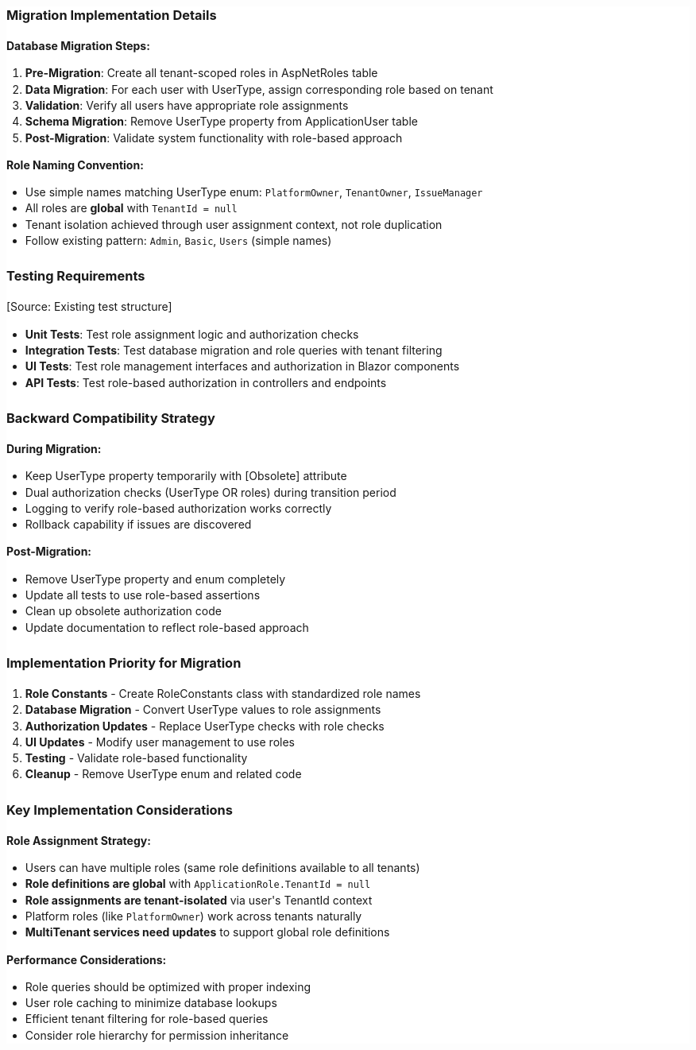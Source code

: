 ### Migration Implementation Details
**Database Migration Steps:**
1. **Pre-Migration**: Create all tenant-scoped roles in AspNetRoles table
2. **Data Migration**: For each user with UserType, assign corresponding role based on tenant
3. **Validation**: Verify all users have appropriate role assignments
4. **Schema Migration**: Remove UserType property from ApplicationUser table
5. **Post-Migration**: Validate system functionality with role-based approach

**Role Naming Convention:**
- Use simple names matching UserType enum: `PlatformOwner`, `TenantOwner`, `IssueManager`
- All roles are **global** with `TenantId = null` 
- Tenant isolation achieved through user assignment context, not role duplication
- Follow existing pattern: `Admin`, `Basic`, `Users` (simple names)

### Testing Requirements
[Source: Existing test structure]
- **Unit Tests**: Test role assignment logic and authorization checks
- **Integration Tests**: Test database migration and role queries with tenant filtering
- **UI Tests**: Test role management interfaces and authorization in Blazor components
- **API Tests**: Test role-based authorization in controllers and endpoints

### Backward Compatibility Strategy
**During Migration:**
- Keep UserType property temporarily with [Obsolete] attribute
- Dual authorization checks (UserType OR roles) during transition period
- Logging to verify role-based authorization works correctly
- Rollback capability if issues are discovered

**Post-Migration:**
- Remove UserType property and enum completely
- Update all tests to use role-based assertions  
- Clean up obsolete authorization code
- Update documentation to reflect role-based approach

### Implementation Priority for Migration
1. **Role Constants** - Create RoleConstants class with standardized role names
2. **Database Migration** - Convert UserType values to role assignments
3. **Authorization Updates** - Replace UserType checks with role checks
4. **UI Updates** - Modify user management to use roles
5. **Testing** - Validate role-based functionality
6. **Cleanup** - Remove UserType enum and related code

### Key Implementation Considerations
**Role Assignment Strategy:**
- Users can have multiple roles (same role definitions available to all tenants)
- **Role definitions are global** with `ApplicationRole.TenantId = null`
- **Role assignments are tenant-isolated** via user's TenantId context
- Platform roles (like `PlatformOwner`) work across tenants naturally
- **MultiTenant services need updates** to support global role definitions

**Performance Considerations:**
- Role queries should be optimized with proper indexing
- User role caching to minimize database lookups
- Efficient tenant filtering for role-based queries
- Consider role hierarchy for permission inheritance
